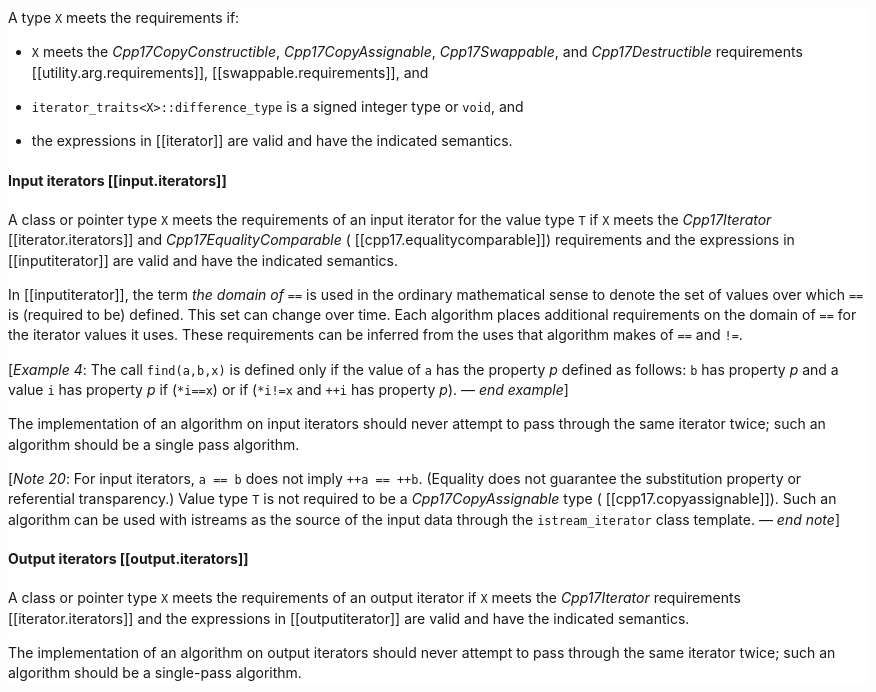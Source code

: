 A type `X` meets the requirements if:

- `X` meets the *Cpp17CopyConstructible*, *Cpp17CopyAssignable*,
  *Cpp17Swappable*, and *Cpp17Destructible* requirements
  [[utility.arg.requirements]], [[swappable.requirements]], and

- `iterator_traits<X>::difference_type` is a signed integer type or
  `void`, and

- the expressions in [[iterator]] are valid and have the indicated
  semantics.

#### Input iterators <a id="input.iterators">[[input.iterators]]</a>

A class or pointer type `X` meets the requirements of an input iterator
for the value type `T` if `X` meets the *Cpp17Iterator*
[[iterator.iterators]] and *Cpp17EqualityComparable* (
[[cpp17.equalitycomparable]]) requirements and the expressions in
[[inputiterator]] are valid and have the indicated semantics.

In [[inputiterator]], the term *the domain of `==`* is used in the
ordinary mathematical sense to denote the set of values over which `==`
is (required to be) defined. This set can change over time. Each
algorithm places additional requirements on the domain of `==` for the
iterator values it uses. These requirements can be inferred from the
uses that algorithm makes of `==` and `!=`.

\[*Example 4*: The call `find(a,b,x)` is defined only if the value of
`a` has the property *p* defined as follows: `b` has property *p* and a
value `i` has property *p* if (`*i==x`) or if (`*i!=x` and `++i` has
property *p*). — *end example*\]

The implementation of an algorithm on input iterators should never
attempt to pass through the same iterator twice; such an algorithm
should be a single pass algorithm.

\[*Note 20*: For input iterators, `a == b` does not imply `++a == ++b`.
(Equality does not guarantee the substitution property or referential
transparency.) Value type `T` is not required to be a
*Cpp17CopyAssignable* type ( [[cpp17.copyassignable]]). Such an
algorithm can be used with istreams as the source of the input data
through the `istream_iterator` class template. — *end note*\]

#### Output iterators <a id="output.iterators">[[output.iterators]]</a>

A class or pointer type `X` meets the requirements of an output iterator
if `X` meets the *Cpp17Iterator* requirements [[iterator.iterators]] and
the expressions in [[outputiterator]] are valid and have the indicated
semantics.

The implementation of an algorithm on output iterators should never
attempt to pass through the same iterator twice; such an algorithm
should be a single-pass algorithm.
